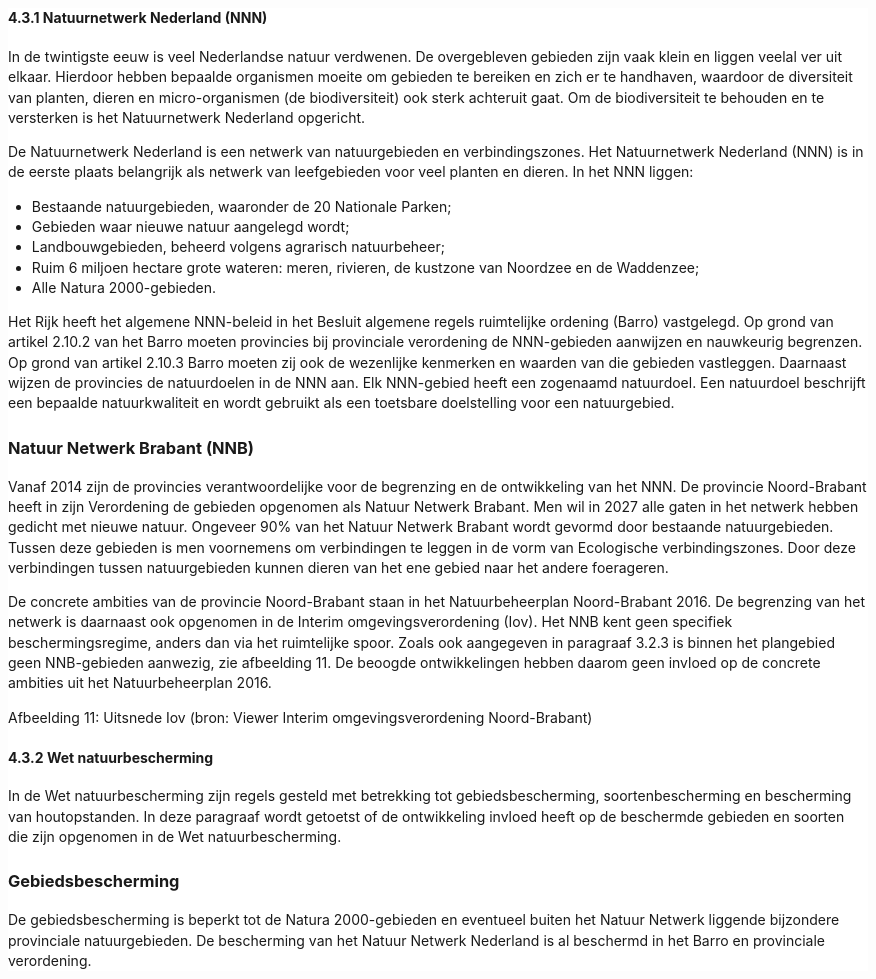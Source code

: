 #### <span id="page-18-3"></span>4.3.1 Natuurnetwerk Nederland (NNN)

In de twintigste eeuw is veel Nederlandse natuur verdwenen. De overgebleven gebieden zijn vaak klein en liggen veelal ver uit elkaar. Hierdoor hebben bepaalde organismen moeite om gebieden te bereiken en zich er te handhaven, waardoor de diversiteit van planten, dieren en micro-organismen (de biodiversiteit) ook sterk achteruit gaat. Om de biodiversiteit te behouden en te versterken is het Natuurnetwerk Nederland opgericht.

De Natuurnetwerk Nederland is een netwerk van natuurgebieden en verbindingszones. Het Natuurnetwerk Nederland (NNN) is in de eerste plaats belangrijk als netwerk van leefgebieden voor veel planten en dieren. In het NNN liggen:

- Bestaande natuurgebieden, waaronder de 20 Nationale Parken;
- Gebieden waar nieuwe natuur aangelegd wordt;
- Landbouwgebieden, beheerd volgens agrarisch natuurbeheer;
- Ruim 6 miljoen hectare grote wateren: meren, rivieren, de kustzone van Noordzee en de Waddenzee;
- Alle Natura 2000-gebieden.

Het Rijk heeft het algemene NNN-beleid in het Besluit algemene regels ruimtelijke ordening (Barro) vastgelegd. Op grond van artikel 2.10.2 van het Barro moeten provincies bij provinciale verordening de NNN-gebieden aanwijzen en nauwkeurig begrenzen. Op grond van artikel 2.10.3 Barro moeten zij ook de wezenlijke kenmerken en waarden van die gebieden vastleggen. Daarnaast wijzen de provincies de natuurdoelen in de NNN aan. Elk NNN-gebied heeft een zogenaamd natuurdoel. Een natuurdoel beschrijft een bepaalde natuurkwaliteit en wordt gebruikt als een toetsbare doelstelling voor een natuurgebied.

### Natuur Netwerk Brabant (NNB)

Vanaf 2014 zijn de provincies verantwoordelijke voor de begrenzing en de ontwikkeling van het NNN. De provincie Noord-Brabant heeft in zijn Verordening de gebieden opgenomen als Natuur Netwerk Brabant. Men wil in 2027 alle gaten in het netwerk hebben gedicht met nieuwe natuur. Ongeveer 90% van het Natuur Netwerk Brabant wordt gevormd door bestaande natuurgebieden. Tussen deze gebieden is men voornemens om verbindingen te leggen in de vorm van Ecologische verbindingszones. Door deze verbindingen tussen natuurgebieden kunnen dieren van het ene gebied naar het andere foerageren.

De concrete ambities van de provincie Noord-Brabant staan in het Natuurbeheerplan Noord-Brabant 2016. De begrenzing van het netwerk is daarnaast ook opgenomen in de Interim omgevingsverordening (Iov). Het NNB kent geen specifiek beschermingsregime, anders dan via het ruimtelijke spoor. Zoals ook aangegeven in paragraaf 3.2.3 is binnen het plangebied geen NNB-gebieden aanwezig, zie afbeelding 11. De beoogde ontwikkelingen hebben daarom geen invloed op de concrete ambities uit het Natuurbeheerplan 2016.

Afbeelding 11: Uitsnede Iov (bron: Viewer Interim omgevingsverordening Noord-Brabant)

#### <span id="page-19-0"></span>4.3.2 Wet natuurbescherming

In de Wet natuurbescherming zijn regels gesteld met betrekking tot gebiedsbescherming, soortenbescherming en bescherming van houtopstanden. In deze paragraaf wordt getoetst of de ontwikkeling invloed heeft op de beschermde gebieden en soorten die zijn opgenomen in de Wet natuurbescherming.

### Gebiedsbescherming

De gebiedsbescherming is beperkt tot de Natura 2000-gebieden en eventueel buiten het Natuur Netwerk liggende bijzondere provinciale natuurgebieden. De bescherming van het Natuur Netwerk Nederland is al beschermd in het Barro en provinciale verordening.

